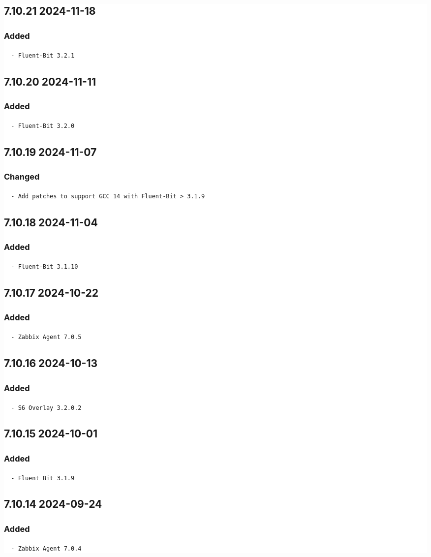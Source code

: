 ## 7.10.21 2024-11-18 <dave at tiredofit dot ca>

   ### Added
      - Fluent-Bit 3.2.1


## 7.10.20 2024-11-11 <dave at tiredofit dot ca>

   ### Added
      - Fluent-Bit 3.2.0


## 7.10.19 2024-11-07 <dave at tiredofit dot ca>

   ### Changed
      - Add patches to support GCC 14 with Fluent-Bit > 3.1.9


## 7.10.18 2024-11-04 <dave at tiredofit dot ca>

   ### Added
      - Fluent-Bit 3.1.10


## 7.10.17 2024-10-22 <dave at tiredofit dot ca>

   ### Added
      - Zabbix Agent 7.0.5


## 7.10.16 2024-10-13 <dave at tiredofit dot ca>

   ### Added
      - S6 Overlay 3.2.0.2


## 7.10.15 2024-10-01 <dave at tiredofit dot ca>

   ### Added
      - Fluent Bit 3.1.9


## 7.10.14 2024-09-24 <dave at tiredofit dot ca>

   ### Added
      - Zabbix Agent 7.0.4
